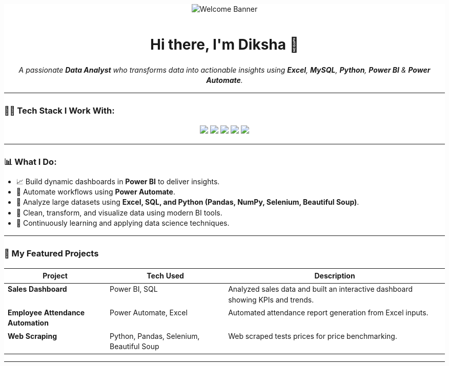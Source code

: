 
<p align="center">
  <img src="https://user-images.githubusercontent.com/74038190/27081242-74b2a3f6-5063-4e18-b1fc-e0fcd4c5ac27.gif" alt="Welcome Banner" width="100%"/>
</p>

<h1 align="center">Hi there, I'm Diksha 👋</h1>

<p align="center">
  <em>A passionate <strong>Data Analyst</strong> who transforms data into actionable insights using <strong>Excel</strong>, <strong>MySQL</strong>, <strong>Python</strong>, <strong>Power BI</strong> & <strong>Power Automate</strong>.</em>
</p>

---

### 👩‍💻 Tech Stack I Work With:

<p align="center">
  <img src="https://img.shields.io/badge/Excel-217346?style=for-the-badge&logo=microsoft-excel&logoColor=white" />
  <img src="https://img.shields.io/badge/MySQL-00000F?style=for-the-badge&logo=mysql&logoColor=white" />
  <img src="https://img.shields.io/badge/Power%20BI-F2C811?style=for-the-badge&logo=powerbi&logoColor=black" />
  <img src="https://img.shields.io/badge/Power%20Automate-0066FF?style=for-the-badge&logo=powerautomate&logoColor=white" />
  <img src="https://img.shields.io/badge/Python-3776AB?style=for-the-badge&logo=python&logoColor=white" />
</p>

---

### 📊 What I Do:

- 📈 Build dynamic dashboards in **Power BI** to deliver insights.
- 🧮 Automate workflows using **Power Automate**.
- 📂 Analyze large datasets using **Excel, SQL, and Python (Pandas, NumPy, Selenium, Beautiful Soup)**.
- 🔧 Clean, transform, and visualize data using modern BI tools.
- 🧠 Continuously learning and applying data science techniques.

---

### 🚀 My Featured Projects

| Project | Tech Used | Description |
|--------|-----------|-------------|
| **Sales Dashboard** | Power BI, SQL | Analyzed sales data and built an interactive dashboard showing KPIs and trends. |
| **Employee Attendance Automation** | Power Automate, Excel | Automated attendance report generation from Excel inputs. |
| **Web Scraping** | Python, Pandas, Selenium, Beautiful Soup | Web scraped tests prices for price benchmarking. |

---


